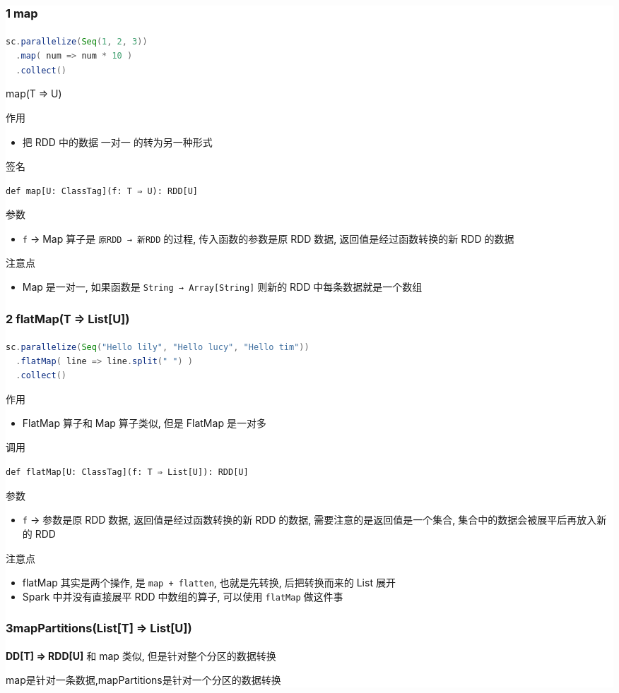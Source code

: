 ### 1 map

~~~scala 
sc.parallelize(Seq(1, 2, 3))
  .map( num => num * 10 )
  .collect()
~~~

map(T ⇒ U)

作用

- 把 RDD 中的数据 一对一 的转为另一种形式

签名

```
def map[U: ClassTag](f: T ⇒ U): RDD[U]
```

参数

- `f` → Map 算子是 `原RDD → 新RDD` 的过程, 传入函数的参数是原 RDD 数据, 返回值是经过函数转换的新 RDD 的数据

注意点

- Map 是一对一, 如果函数是 `String → Array[String]` 则新的 RDD 中每条数据就是一个数组

### 2 flatMap(T ⇒ List[U])

~~~scala 
sc.parallelize(Seq("Hello lily", "Hello lucy", "Hello tim"))
  .flatMap( line => line.split(" ") )
  .collect()
~~~

作用

- FlatMap 算子和 Map 算子类似, 但是 FlatMap 是一对多

调用

```
def flatMap[U: ClassTag](f: T ⇒ List[U]): RDD[U]
```

参数

- `f` → 参数是原 RDD 数据, 返回值是经过函数转换的新 RDD 的数据, 需要注意的是返回值是一个集合, 集合中的数据会被展平后再放入新的 RDD

注意点

- flatMap 其实是两个操作, 是 `map + flatten`, 也就是先转换, 后把转换而来的 List 展开
- Spark 中并没有直接展平 RDD 中数组的算子, 可以使用 `flatMap` 做这件事

### 3mapPartitions(List[T] ⇒ List[U])

**DD[T] ⇒ RDD[U]** 和 map 类似, 但是针对整个分区的数据转换

map是针对一条数据,mapPartitions是针对一个分区的数据转换
